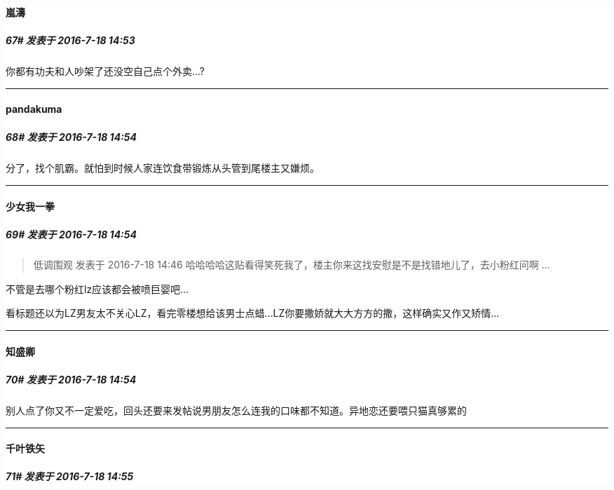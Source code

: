 ####  嵐濤  
##### 67#       发表于 2016-7-18 14:53




你都有功夫和人吵架了还没空自己点个外卖...?







-----

####  pandakuma  
##### 68#       发表于 2016-7-18 14:54




分了，找个肌霸。就怕到时候人家连饮食带锻炼从头管到尾楼主又嫌烦。







-----

####  少女我一拳  
##### 69#       发表于 2016-7-18 14:54



<blockquote>低调围观 发表于 2016-7-18 14:46
哈哈哈哈这贴看得笑死我了，楼主你来这找安慰是不是找错地儿了，去小粉红问啊 ...</blockquote>
不管是去哪个粉红lz应该都会被喷巨婴吧…

看标题还以为LZ男友太不关心LZ，看完零楼想给该男士点蜡…LZ你要撒娇就大大方方的撒，这样确实又作又矫情…







-----

####  知盛卿  
##### 70#       发表于 2016-7-18 14:54




别人点了你又不一定爱吃，回头还要来发帖说男朋友怎么连我的口味都不知道。异地恋还要喂只猫真够累的







-----

####  千叶铁矢  
##### 71#       发表于 2016-7-18 14:55
